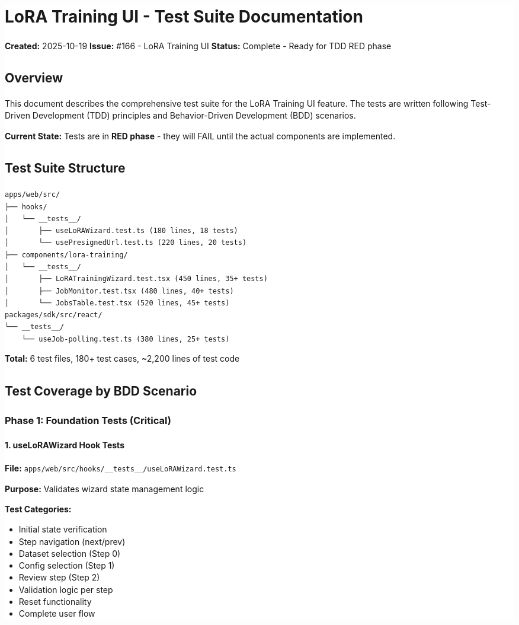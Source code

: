 # LoRA Training UI - Test Suite Documentation

**Created:** 2025-10-19
**Issue:** #166 - LoRA Training UI
**Status:** Complete - Ready for TDD RED phase

## Overview

This document describes the comprehensive test suite for the LoRA Training UI feature. The tests are written following Test-Driven Development (TDD) principles and Behavior-Driven Development (BDD) scenarios.

**Current State:** Tests are in **RED phase** - they will FAIL until the actual components are implemented.

## Test Suite Structure

```
apps/web/src/
├── hooks/
│   └── __tests__/
│       ├── useLoRAWizard.test.ts (180 lines, 18 tests)
│       └── usePresignedUrl.test.ts (220 lines, 20 tests)
├── components/lora-training/
│   └── __tests__/
│       ├── LoRATrainingWizard.test.tsx (450 lines, 35+ tests)
│       ├── JobMonitor.test.tsx (480 lines, 40+ tests)
│       └── JobsTable.test.tsx (520 lines, 45+ tests)
packages/sdk/src/react/
└── __tests__/
    └── useJob-polling.test.ts (380 lines, 25+ tests)
```

**Total:** 6 test files, 180+ test cases, ~2,200 lines of test code

## Test Coverage by BDD Scenario

### Phase 1: Foundation Tests (Critical)

#### 1. useLoRAWizard Hook Tests
**File:** `apps/web/src/hooks/__tests__/useLoRAWizard.test.ts`

**Purpose:** Validates wizard state management logic

**Test Categories:**
- Initial state verification
- Step navigation (next/prev)
- Dataset selection (Step 0)
- Config selection (Step 1)
- Review step (Step 2)
- Validation logic per step
- Reset functionality
- Complete user flow
